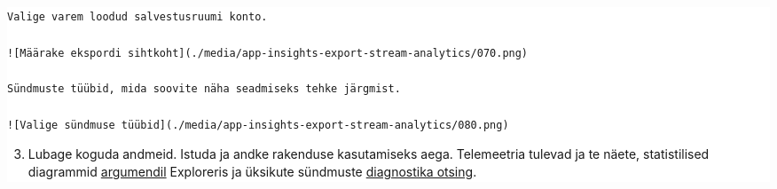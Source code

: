 
    Valige varem loodud salvestusruumi konto.

    ![Määrake ekspordi sihtkoht](./media/app-insights-export-stream-analytics/070.png)
    
    Sündmuste tüübid, mida soovite näha seadmiseks tehke järgmist.

    ![Valige sündmuse tüübid](./media/app-insights-export-stream-analytics/080.png)

3. Lubage koguda andmeid. Istuda ja andke rakenduse kasutamiseks aega. Telemeetria tulevad ja te näete, statistilised diagrammid [argumendil](app-insights-metrics-explorer.md) Exploreris ja üksikute sündmuste [diagnostika otsing](app-insights-diagnostic-search.md). 
